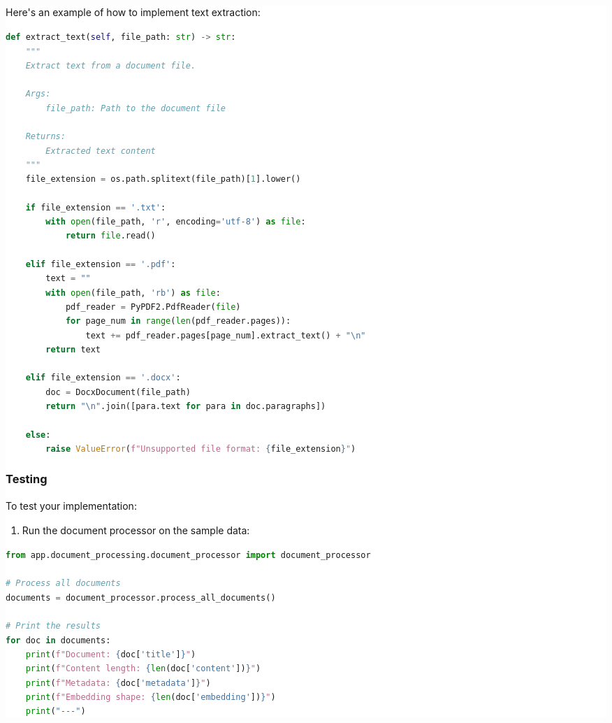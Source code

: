 Here's an example of how to implement text extraction:

```python
def extract_text(self, file_path: str) -> str:
    """
    Extract text from a document file.

    Args:
        file_path: Path to the document file

    Returns:
        Extracted text content
    """
    file_extension = os.path.splitext(file_path)[1].lower()

    if file_extension == '.txt':
        with open(file_path, 'r', encoding='utf-8') as file:
            return file.read()

    elif file_extension == '.pdf':
        text = ""
        with open(file_path, 'rb') as file:
            pdf_reader = PyPDF2.PdfReader(file)
            for page_num in range(len(pdf_reader.pages)):
                text += pdf_reader.pages[page_num].extract_text() + "\n"
        return text

    elif file_extension == '.docx':
        doc = DocxDocument(file_path)
        return "\n".join([para.text for para in doc.paragraphs])

    else:
        raise ValueError(f"Unsupported file format: {file_extension}")
```

### Testing

To test your implementation:

1. Run the document processor on the sample data:

```python
from app.document_processing.document_processor import document_processor

# Process all documents
documents = document_processor.process_all_documents()

# Print the results
for doc in documents:
    print(f"Document: {doc['title']}")
    print(f"Content length: {len(doc['content'])}")
    print(f"Metadata: {doc['metadata']}")
    print(f"Embedding shape: {len(doc['embedding'])}")
    print("---")
```
